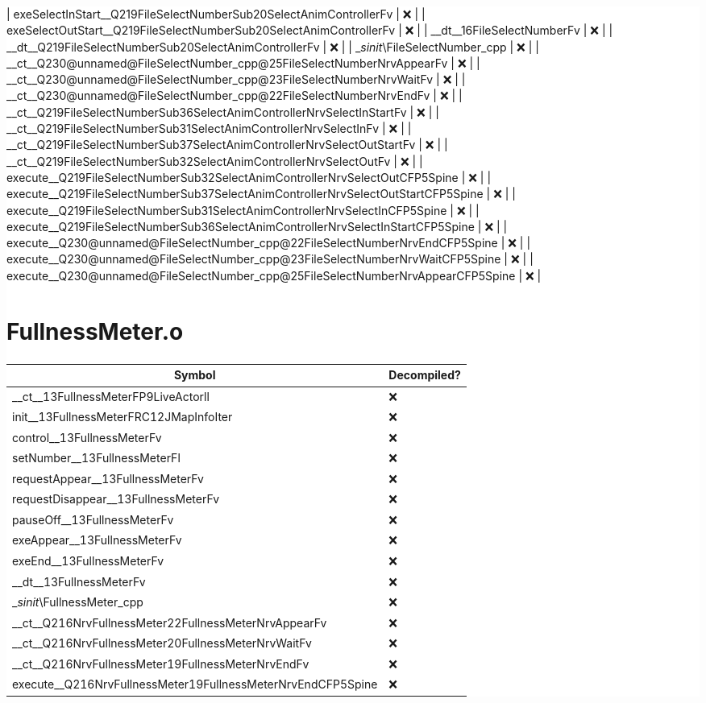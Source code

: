 | exeSelectInStart__Q219FileSelectNumberSub20SelectAnimControllerFv | :x: |
| exeSelectOutStart__Q219FileSelectNumberSub20SelectAnimControllerFv | :x: |
| __dt__16FileSelectNumberFv | :x: |
| __dt__Q219FileSelectNumberSub20SelectAnimControllerFv | :x: |
| __sinit_\FileSelectNumber_cpp | :x: |
| __ct__Q230@unnamed@FileSelectNumber_cpp@25FileSelectNumberNrvAppearFv | :x: |
| __ct__Q230@unnamed@FileSelectNumber_cpp@23FileSelectNumberNrvWaitFv | :x: |
| __ct__Q230@unnamed@FileSelectNumber_cpp@22FileSelectNumberNrvEndFv | :x: |
| __ct__Q219FileSelectNumberSub36SelectAnimControllerNrvSelectInStartFv | :x: |
| __ct__Q219FileSelectNumberSub31SelectAnimControllerNrvSelectInFv | :x: |
| __ct__Q219FileSelectNumberSub37SelectAnimControllerNrvSelectOutStartFv | :x: |
| __ct__Q219FileSelectNumberSub32SelectAnimControllerNrvSelectOutFv | :x: |
| execute__Q219FileSelectNumberSub32SelectAnimControllerNrvSelectOutCFP5Spine | :x: |
| execute__Q219FileSelectNumberSub37SelectAnimControllerNrvSelectOutStartCFP5Spine | :x: |
| execute__Q219FileSelectNumberSub31SelectAnimControllerNrvSelectInCFP5Spine | :x: |
| execute__Q219FileSelectNumberSub36SelectAnimControllerNrvSelectInStartCFP5Spine | :x: |
| execute__Q230@unnamed@FileSelectNumber_cpp@22FileSelectNumberNrvEndCFP5Spine | :x: |
| execute__Q230@unnamed@FileSelectNumber_cpp@23FileSelectNumberNrvWaitCFP5Spine | :x: |
| execute__Q230@unnamed@FileSelectNumber_cpp@25FileSelectNumberNrvAppearCFP5Spine | :x: |


# FullnessMeter.o
| Symbol | Decompiled? |
| ------------- | ------------- |
| __ct__13FullnessMeterFP9LiveActorll | :x: |
| init__13FullnessMeterFRC12JMapInfoIter | :x: |
| control__13FullnessMeterFv | :x: |
| setNumber__13FullnessMeterFl | :x: |
| requestAppear__13FullnessMeterFv | :x: |
| requestDisappear__13FullnessMeterFv | :x: |
| pauseOff__13FullnessMeterFv | :x: |
| exeAppear__13FullnessMeterFv | :x: |
| exeEnd__13FullnessMeterFv | :x: |
| __dt__13FullnessMeterFv | :x: |
| __sinit_\FullnessMeter_cpp | :x: |
| __ct__Q216NrvFullnessMeter22FullnessMeterNrvAppearFv | :x: |
| __ct__Q216NrvFullnessMeter20FullnessMeterNrvWaitFv | :x: |
| __ct__Q216NrvFullnessMeter19FullnessMeterNrvEndFv | :x: |
| execute__Q216NrvFullnessMeter19FullnessMeterNrvEndCFP5Spine | :x: |